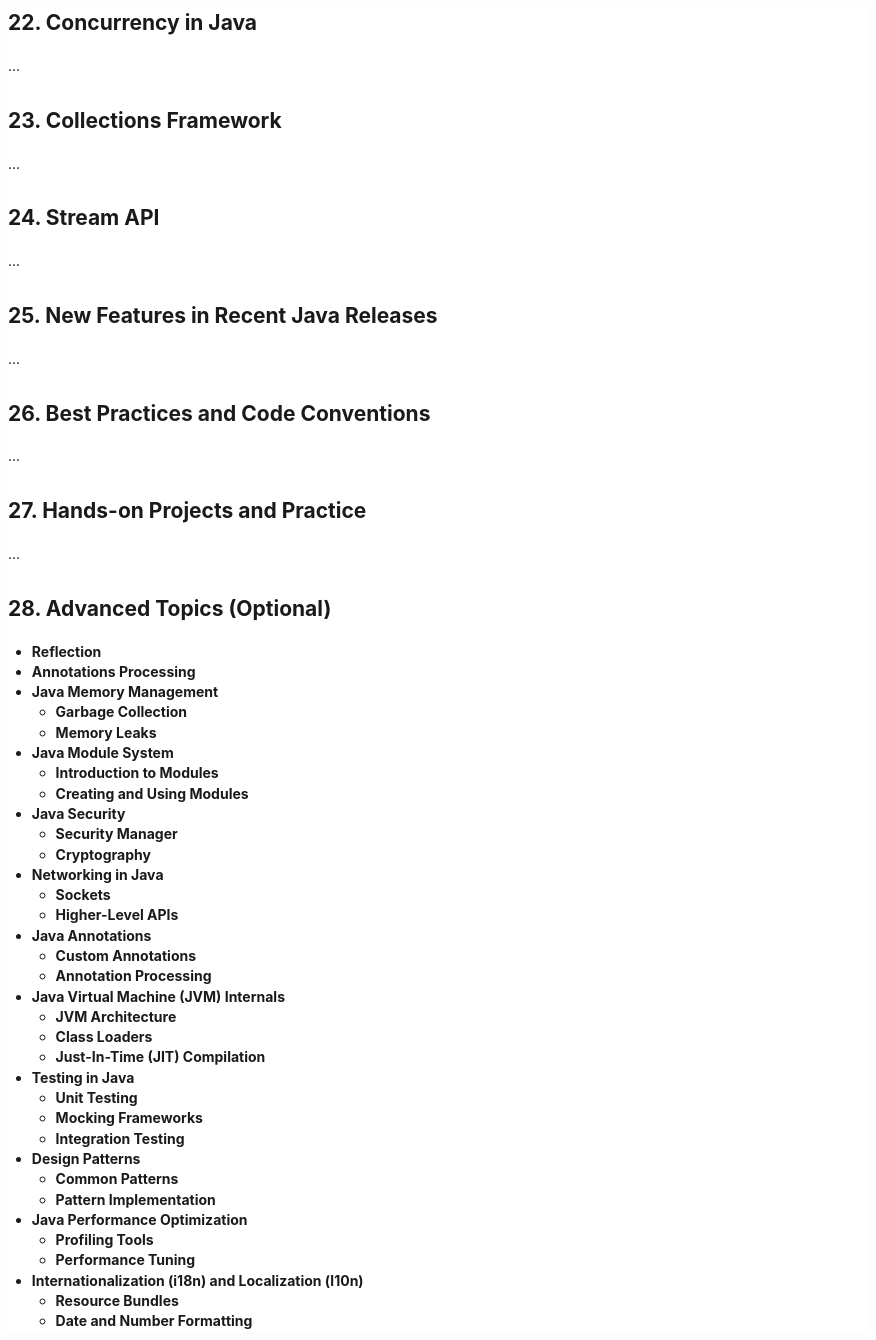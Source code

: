 ## 22. Concurrency in Java
...

## 23. Collections Framework
...

## 24. Stream API
...

## 25. New Features in Recent Java Releases
...

## 26. Best Practices and Code Conventions
...

## 27. Hands-on Projects and Practice
...

## 28. Advanced Topics (Optional)
- **Reflection**
- **Annotations Processing**
- **Java Memory Management**
    - **Garbage Collection**
    - **Memory Leaks**
- **Java Module System**
    - **Introduction to Modules**
    - **Creating and Using Modules**
- **Java Security**
    - **Security Manager**
    - **Cryptography**
- **Networking in Java**
    - **Sockets**
    - **Higher-Level APIs**
- **Java Annotations**
    - **Custom Annotations**
    - **Annotation Processing**
- **Java Virtual Machine (JVM) Internals**
    - **JVM Architecture**
    - **Class Loaders**
    - **Just-In-Time (JIT) Compilation**
- **Testing in Java**
    - **Unit Testing**
    - **Mocking Frameworks**
    - **Integration Testing**
- **Design Patterns**
    - **Common Patterns**
    - **Pattern Implementation**
- **Java Performance Optimization**
    - **Profiling Tools**
    - **Performance Tuning**
- **Internationalization (i18n) and Localization (l10n)**
    - **Resource Bundles**
    - **Date and Number Formatting**
